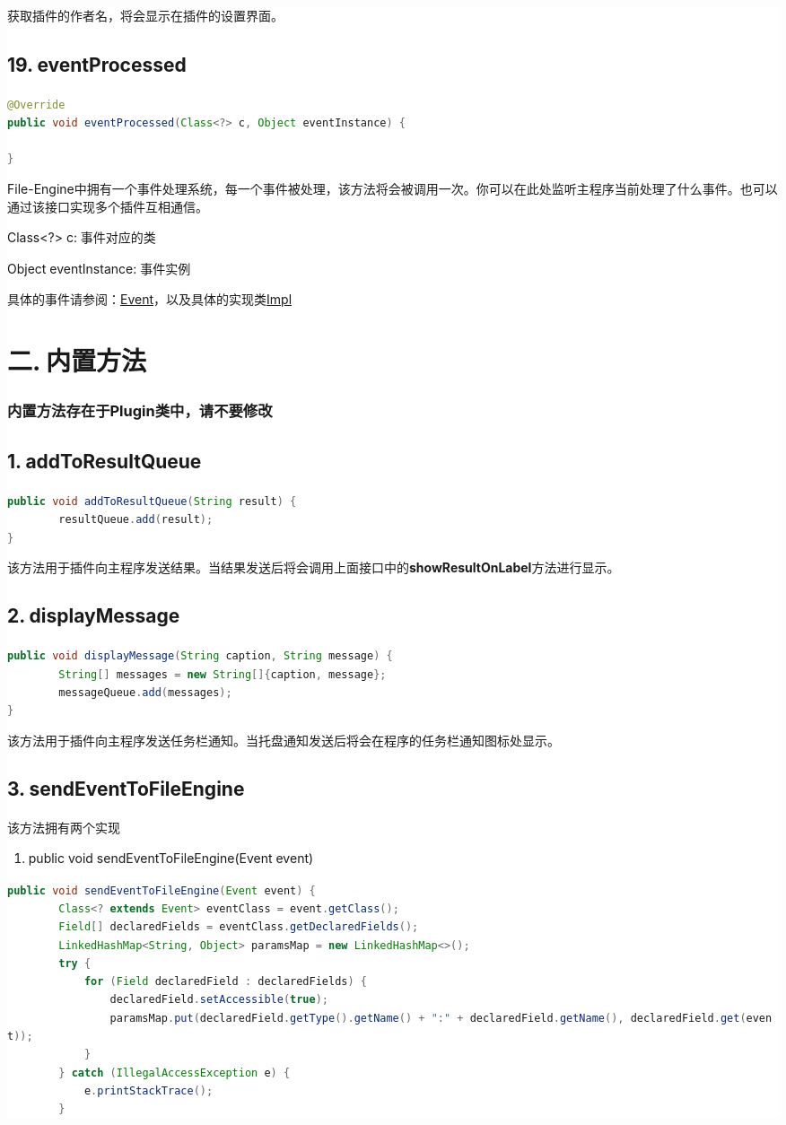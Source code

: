 获取插件的作者名，将会显示在插件的设置界面。

## 19. eventProcessed

```java
@Override
public void eventProcessed(Class<?> c, Object eventInstance) {

}
```

File-Engine中拥有一个事件处理系统，每一个事件被处理，该方法将会被调用一次。你可以在此处监听主程序当前处理了什么事件。也可以通过该接口实现多个插件互相通信。

Class<?> c: 事件对应的类

Object eventInstance: 事件实例

具体的事件请参阅：[Event](https://github.com/XUANXUQAQ/File-Engine/blob/master/src/main/java/file/engine/event/handler/Event.java)，以及具体的实现类[Impl](https://github.com/XUANXUQAQ/File-Engine/tree/master/src/main/java/file/engine/event/handler/impl)

# 二. 内置方法

### 内置方法存在于Plugin类中，请不要修改

## 1. addToResultQueue

```java
public void addToResultQueue(String result) {
        resultQueue.add(result);
}
```

该方法用于插件向主程序发送结果。当结果发送后将会调用上面接口中的**showResultOnLabel**方法进行显示。

## 2. displayMessage

```java
public void displayMessage(String caption, String message) {
        String[] messages = new String[]{caption, message};
        messageQueue.add(messages);
}
```

该方法用于插件向主程序发送任务栏通知。当托盘通知发送后将会在程序的任务栏通知图标处显示。

## 3. sendEventToFileEngine

该方法拥有两个实现

1. public void sendEventToFileEngine(Event event)

```java
public void sendEventToFileEngine(Event event) {
        Class<? extends Event> eventClass = event.getClass();
        Field[] declaredFields = eventClass.getDeclaredFields();
        LinkedHashMap<String, Object> paramsMap = new LinkedHashMap<>();
        try {
            for (Field declaredField : declaredFields) {
                declaredField.setAccessible(true);
                paramsMap.put(declaredField.getType().getName() + ":" + declaredField.getName(), declaredField.get(event));
            }
        } catch (IllegalAccessException e) {
            e.printStackTrace();
        }
```